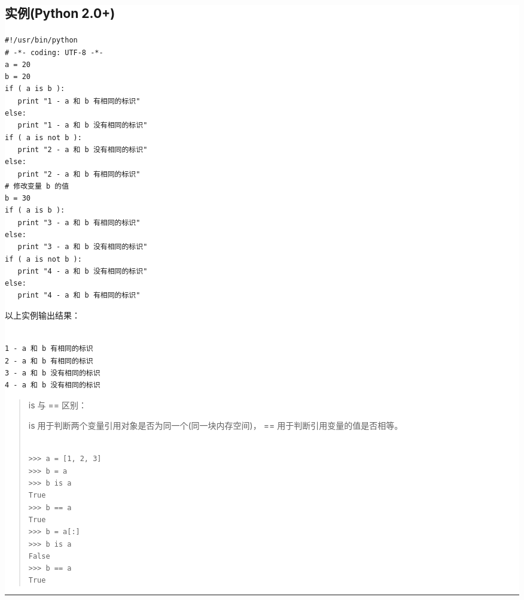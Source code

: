 实例(Python 2.0+)
---------------

```
#!/usr/bin/python
# -*- coding: UTF-8 -*-
a = 20
b = 20
if ( a is b ):
   print "1 - a 和 b 有相同的标识"
else:
   print "1 - a 和 b 没有相同的标识"
if ( a is not b ):
   print "2 - a 和 b 没有相同的标识"
else:
   print "2 - a 和 b 有相同的标识"
# 修改变量 b 的值
b = 30
if ( a is b ):
   print "3 - a 和 b 有相同的标识"
else:
   print "3 - a 和 b 没有相同的标识"
if ( a is not b ):
   print "4 - a 和 b 没有相同的标识"
else:
   print "4 - a 和 b 有相同的标识"
```

以上实例输出结果：

```

1 - a 和 b 有相同的标识
2 - a 和 b 有相同的标识
3 - a 和 b 没有相同的标识
4 - a 和 b 没有相同的标识

```

> is 与 == 区别：
>
> is 用于判断两个变量引用对象是否为同一个(同一块内存空间)， == 用于判断引用变量的值是否相等。
>
> ```
> 
> >>> a = [1, 2, 3]
> >>> b = a
> >>> b is a 
> True
> >>> b == a
> True
> >>> b = a[:]
> >>> b is a
> False
> >>> b == a
> True
>
> ```

---